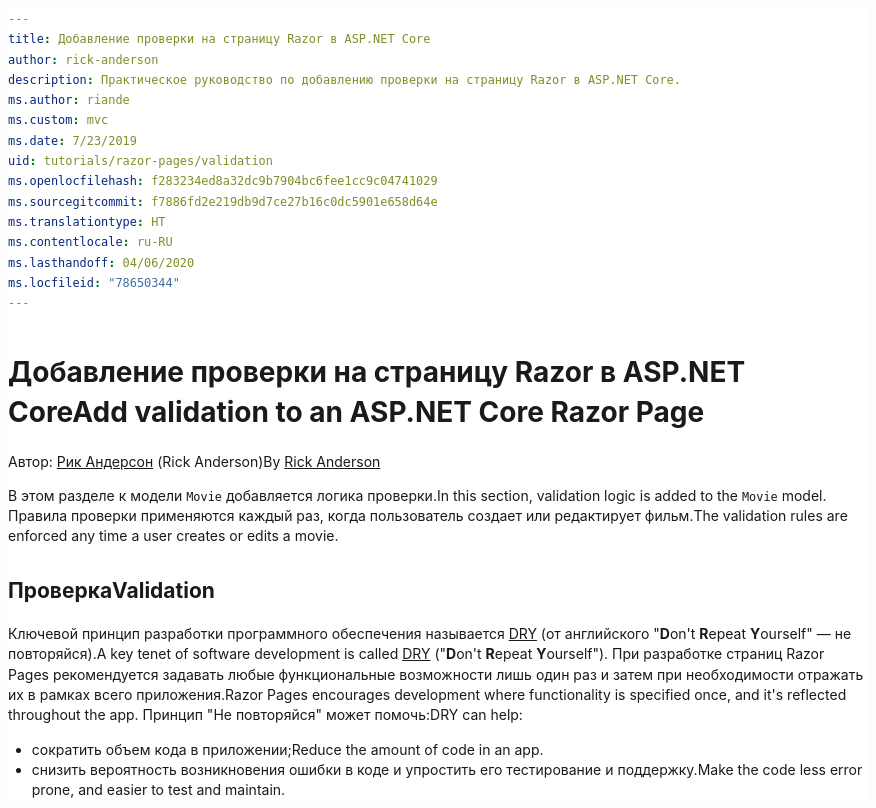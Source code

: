 ```yaml
---
title: Добавление проверки на страницу Razor в ASP.NET Core
author: rick-anderson
description: Практическое руководство по добавлению проверки на страницу Razor в ASP.NET Core.
ms.author: riande
ms.custom: mvc
ms.date: 7/23/2019
uid: tutorials/razor-pages/validation
ms.openlocfilehash: f283234ed8a32dc9b7904bc6fee1cc9c04741029
ms.sourcegitcommit: f7886fd2e219db9d7ce27b16c0dc5901e658d64e
ms.translationtype: HT
ms.contentlocale: ru-RU
ms.lasthandoff: 04/06/2020
ms.locfileid: "78650344"
---
```

# <a name="add-validation-to-an-aspnet-core-razor-page"></a><span data-ttu-id="22e2a-103">Добавление проверки на страницу Razor в ASP.NET Core</span><span class="sxs-lookup"><span data-stu-id="22e2a-103">Add validation to an ASP.NET Core Razor Page</span></span>

<span data-ttu-id="22e2a-104">Автор: [Рик Андерсон](https://twitter.com/RickAndMSFT) (Rick Anderson)</span><span class="sxs-lookup"><span data-stu-id="22e2a-104">By [Rick Anderson](https://twitter.com/RickAndMSFT)</span></span>

<span data-ttu-id="22e2a-105">В этом разделе к модели `Movie` добавляется логика проверки.</span><span class="sxs-lookup"><span data-stu-id="22e2a-105">In this section, validation logic is added to the `Movie` model.</span></span> <span data-ttu-id="22e2a-106">Правила проверки применяются каждый раз, когда пользователь создает или редактирует фильм.</span><span class="sxs-lookup"><span data-stu-id="22e2a-106">The validation rules are enforced any time a user creates or edits a movie.</span></span>

## <a name="validation"></a><span data-ttu-id="22e2a-107">Проверка</span><span class="sxs-lookup"><span data-stu-id="22e2a-107">Validation</span></span>

<span data-ttu-id="22e2a-108">Ключевой принцип разработки программного обеспечения называется [DRY](https://wikipedia.org/wiki/Don%27t_repeat_yourself) (от английского "**D**on't **R**epeat **Y**ourself" — не повторяйся).</span><span class="sxs-lookup"><span data-stu-id="22e2a-108">A key tenet of software development is called [DRY](https://wikipedia.org/wiki/Don%27t_repeat_yourself) ("**D**on't **R**epeat **Y**ourself").</span></span> <span data-ttu-id="22e2a-109">При разработке страниц Razor Pages рекомендуется задавать любые функциональные возможности лишь один раз и затем при необходимости отражать их в рамках всего приложения.</span><span class="sxs-lookup"><span data-stu-id="22e2a-109">Razor Pages encourages development where functionality is specified once, and it's reflected throughout the app.</span></span> <span data-ttu-id="22e2a-110">Принцип "Не повторяйся" может помочь:</span><span class="sxs-lookup"><span data-stu-id="22e2a-110">DRY can help:</span></span>

* <span data-ttu-id="22e2a-111">сократить объем кода в приложении;</span><span class="sxs-lookup"><span data-stu-id="22e2a-111">Reduce the amount of code in an app.</span></span>
* <span data-ttu-id="22e2a-112">снизить вероятность возникновения ошибки в коде и упростить его тестирование и поддержку.</span><span class="sxs-lookup"><span data-stu-id="22e2a-112">Make the code less error prone, and easier to test and maintain.</span></span>

